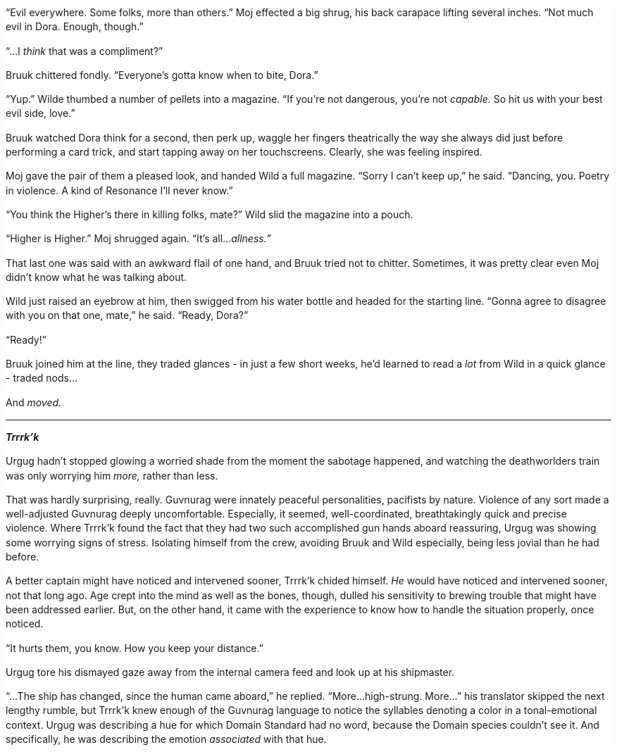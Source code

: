 “Evil everywhere. Some folks, more than others.” Moj effected a big shrug, his back carapace lifting several inches. “Not much evil in Dora. Enough, though.”

“...I *think* that was a compliment?”

Bruuk chittered fondly. “Everyone’s gotta know when to bite, Dora.”

“Yup.” Wilde thumbed a number of pellets into a magazine. “If you’re not dangerous, you’re not *capable.* So hit us with your best evil side, love.”

Bruuk watched Dora think for a second, then perk up, waggle her fingers theatrically the way she always did just before performing a card trick, and start tapping away on her touchscreens. Clearly, she was feeling inspired.

Moj gave the pair of them a pleased look, and handed Wild a full magazine. “Sorry I can’t keep up,” he said. “Dancing, you. Poetry in violence. A kind of Resonance I’ll never know.”

“You think the Higher’s there in killing folks, mate?” Wild slid the magazine into a pouch.

“Higher is Higher.” Moj shrugged again. “It’s all…*allness.”*

That last one was said with an awkward flail of one hand, and Bruuk tried not to chitter. Sometimes, it was pretty clear even Moj didn’t know what he was talking about.

Wild just raised an eyebrow at him, then swigged from his water bottle and headed for the starting line. “Gonna agree to disagree with you on that one, mate,” he said. “Ready, Dora?”

“Ready!”

Bruuk joined him at the line, they traded glances - in just a few short weeks, he’d learned to read a *lot* from Wild in a quick glance - traded nods…

And *moved.*

____

***Trrrk’k***

Urgug hadn’t stopped glowing a worried shade from the moment the sabotage happened, and watching the deathworlders train was only worrying him *more,* rather than less.

That was hardly surprising, really. Guvnurag were innately peaceful personalities, pacifists by nature. Violence of any sort made a well-adjusted Guvnurag deeply uncomfortable. Especially, it seemed, well-coordinated, breathtakingly quick and precise violence. Where Trrrk’k found the fact that they had two such accomplished gun hands aboard reassuring, Urgug was showing some worrying signs of stress. Isolating himself from the crew, avoiding Bruuk and Wild especially, being less jovial than he had before.

A better captain might have noticed and intervened sooner, Trrrk’k chided himself. *He* would have noticed and intervened sooner, not that long ago. Age crept into the mind as well as the bones, though, dulled his sensitivity to brewing trouble that might have been addressed earlier. But, on the other hand, it came with the experience to know how to handle the situation properly, once noticed.

“It hurts them, you know. How you keep your distance.”

Urgug tore his dismayed gaze away from the internal camera feed and look up at his shipmaster.

“...The ship has changed, since the human came aboard,” he replied. “More...high-strung. More…” his translator skipped the next lengthy rumble, but Trrrk’k knew enough of the Guvnurag language to notice the syllables denoting a color in a tonal-emotional context. Urgug was describing a hue for which Domain Standard had no word, because the Domain species couldn’t see it. And specifically, he was describing the emotion *associated* with that hue.
